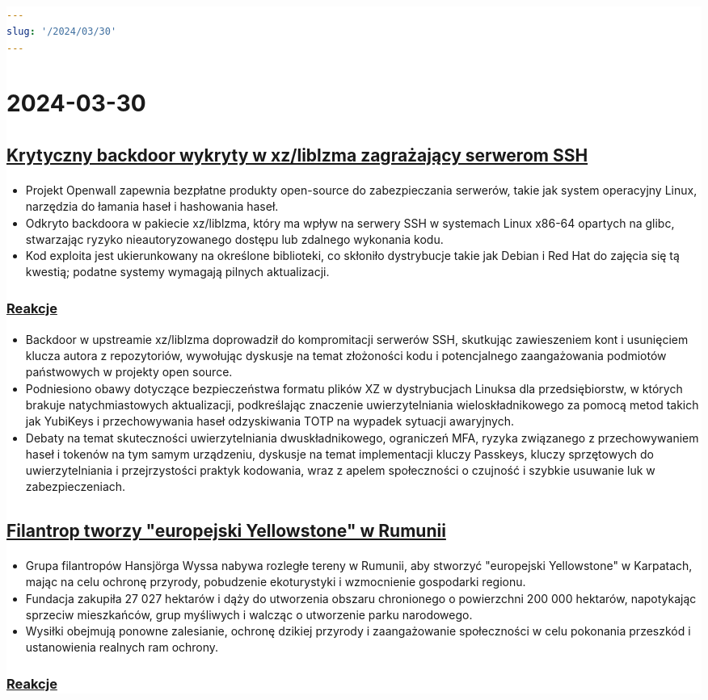 ```yaml
---
slug: '/2024/03/30'
---
```


# 2024-03-30

## [Krytyczny backdoor wykryty w xz/liblzma zagrażający serwerom SSH](https://www.openwall.com/lists/oss-security/2024/03/29/4)

- Projekt Openwall zapewnia bezpłatne produkty open-source do zabezpieczania serwerów, takie jak system operacyjny Linux, narzędzia do łamania haseł i hashowania haseł.
- Odkryto backdoora w pakiecie xz/liblzma, który ma wpływ na serwery SSH w systemach Linux x86-64 opartych na glibc, stwarzając ryzyko nieautoryzowanego dostępu lub zdalnego wykonania kodu.
- Kod exploita jest ukierunkowany na określone biblioteki, co skłoniło dystrybucje takie jak Debian i Red Hat do zajęcia się tą kwestią; podatne systemy wymagają pilnych aktualizacji.

### [Reakcje](https://news.ycombinator.com/item?id=39865810)

- Backdoor w upstreamie xz/liblzma doprowadził do kompromitacji serwerów SSH, skutkując zawieszeniem kont i usunięciem klucza autora z repozytoriów, wywołując dyskusje na temat złożoności kodu i potencjalnego zaangażowania podmiotów państwowych w projekty open source.
- Podniesiono obawy dotyczące bezpieczeństwa formatu plików XZ w dystrybucjach Linuksa dla przedsiębiorstw, w których brakuje natychmiastowych aktualizacji, podkreślając znaczenie uwierzytelniania wieloskładnikowego za pomocą metod takich jak YubiKeys i przechowywania haseł odzyskiwania TOTP na wypadek sytuacji awaryjnych.
- Debaty na temat skuteczności uwierzytelniania dwuskładnikowego, ograniczeń MFA, ryzyka związanego z przechowywaniem haseł i tokenów na tym samym urządzeniu, dyskusje na temat implementacji kluczy Passkeys, kluczy sprzętowych do uwierzytelniania i przejrzystości praktyk kodowania, wraz z apelem społeczności o czujność i szybkie usuwanie luk w zabezpieczeniach.

## [Filantrop tworzy "europejski Yellowstone" w Rumunii](https://english.elpais.com/international/2024-03-29/philanthropist-group-buys-up-large-tracts-of-land-in-romania-to-create-european-yellowstone.html)

- Grupa filantropów Hansjörga Wyssa nabywa rozległe tereny w Rumunii, aby stworzyć "europejski Yellowstone" w Karpatach, mając na celu ochronę przyrody, pobudzenie ekoturystyki i wzmocnienie gospodarki regionu.
- Fundacja zakupiła 27 027 hektarów i dąży do utworzenia obszaru chronionego o powierzchni 200 000 hektarów, napotykając sprzeciw mieszkańców, grup myśliwych i walcząc o utworzenie parku narodowego.
- Wysiłki obejmują ponowne zalesianie, ochronę dzikiej przyrody i zaangażowanie społeczności w celu pokonania przeszkód i ustanowienia realnych ram ochrony.

### [Reakcje](https://news.ycombinator.com/item?id=39864412)
